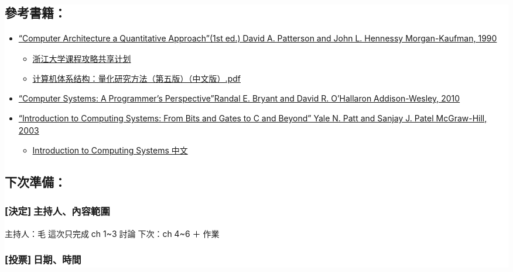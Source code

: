 
## 參考書籍：

- [“Computer Architecture a Quantitative Approach”(1st ed.) David A. Patterson and John L. Hennessy Morgan-Kaufman, 1990](<http://acs.pub.ro/~cpop/SMPA/Computer%20Architecture%20A%20Quantitative%20Approach%20(5th%20edition).pdf>)

  - [浙江大学课程攻略共享计划](https://qsctech.github.io/zju-icicles/%E8%AE%A1%E7%AE%97%E6%9C%BA%E4%BD%93%E7%B3%BB%E7%BB%93%E6%9E%84/)

  - [计算机体系结构：量化研究方法（第五版）（中文版）.pdf](https://github.com/QSCTech/zju-icicles/raw/master/%E8%AE%A1%E7%AE%97%E6%9C%BA%E4%BD%93%E7%B3%BB%E7%BB%93%E6%9E%84/%E6%95%99%E6%9D%90/%E7%AC%AC5%E7%89%88/%E8%AE%A1%E7%AE%97%E6%9C%BA%E4%BD%93%E7%B3%BB%E7%BB%93%E6%9E%84%EF%BC%9A%E9%87%8F%E5%8C%96%E7%A0%94%E7%A9%B6%E6%96%B9%E6%B3%95%EF%BC%88%E7%AC%AC%E4%BA%94%E7%89%88%EF%BC%89%EF%BC%88%E4%B8%AD%E6%96%87%E7%89%88%EF%BC%89.pdf)

- [“Computer Systems: A Programmer’s Perspective”Randal E. Bryant and David R. O’Hallaron Addison-Wesley, 2010](http://csapp.cs.cmu.edu/3e/pieces/preface3e.pdf)

- [“Introduction to Computing Systems: From Bits and Gates to C and Beyond” Yale N. Patt and Sanjay J. Patel McGraw-Hill, 2003](https://www.academia.edu/34254842/INTRODUCTION_TO_COMPUTING_SYSTEMS_FROM_BITS_AND_GATES_TO_C_AND_BEYOND_SECOND_EDITION_International_Edition_2005)

  - [Introduction to Computing Systems 中文](http://staff.ustc.edu.cn/~llxx/cod/reference_books/Introduction%20to%20Computing%20Systems.pdf)

## 下次準備：

### [決定] 主持人、內容範圍

主持人：毛
這次只完成 ch 1~3 討論
下次：ch 4~6 ＋ 作業

### [投票] 日期、時間
